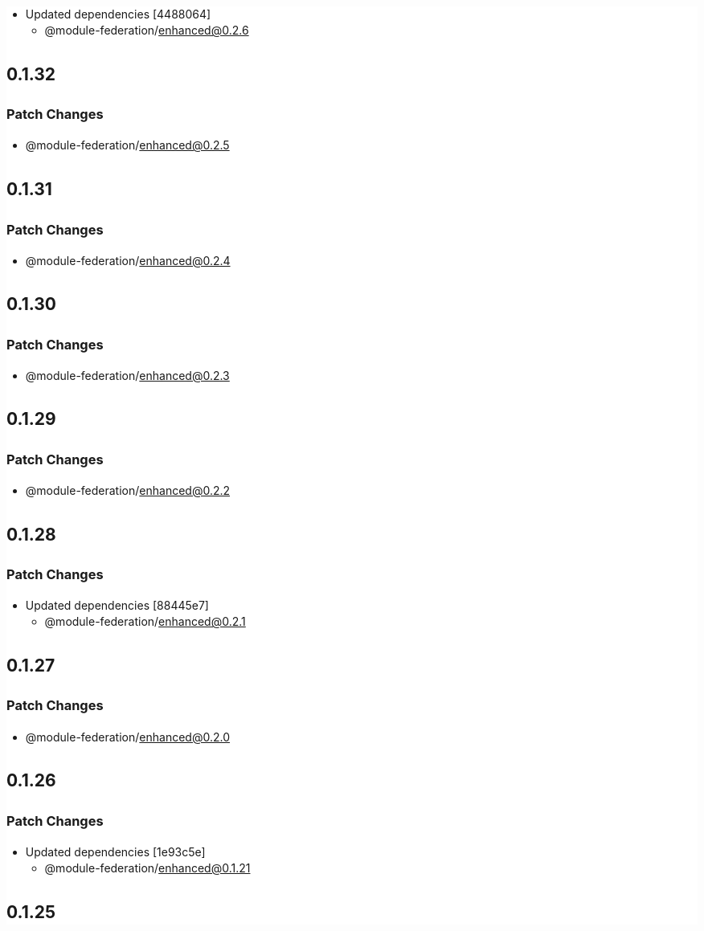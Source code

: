 - Updated dependencies [4488064]
  - @module-federation/enhanced@0.2.6

## 0.1.32

### Patch Changes

- @module-federation/enhanced@0.2.5

## 0.1.31

### Patch Changes

- @module-federation/enhanced@0.2.4

## 0.1.30

### Patch Changes

- @module-federation/enhanced@0.2.3

## 0.1.29

### Patch Changes

- @module-federation/enhanced@0.2.2

## 0.1.28

### Patch Changes

- Updated dependencies [88445e7]
  - @module-federation/enhanced@0.2.1

## 0.1.27

### Patch Changes

- @module-federation/enhanced@0.2.0

## 0.1.26

### Patch Changes

- Updated dependencies [1e93c5e]
  - @module-federation/enhanced@0.1.21

## 0.1.25
